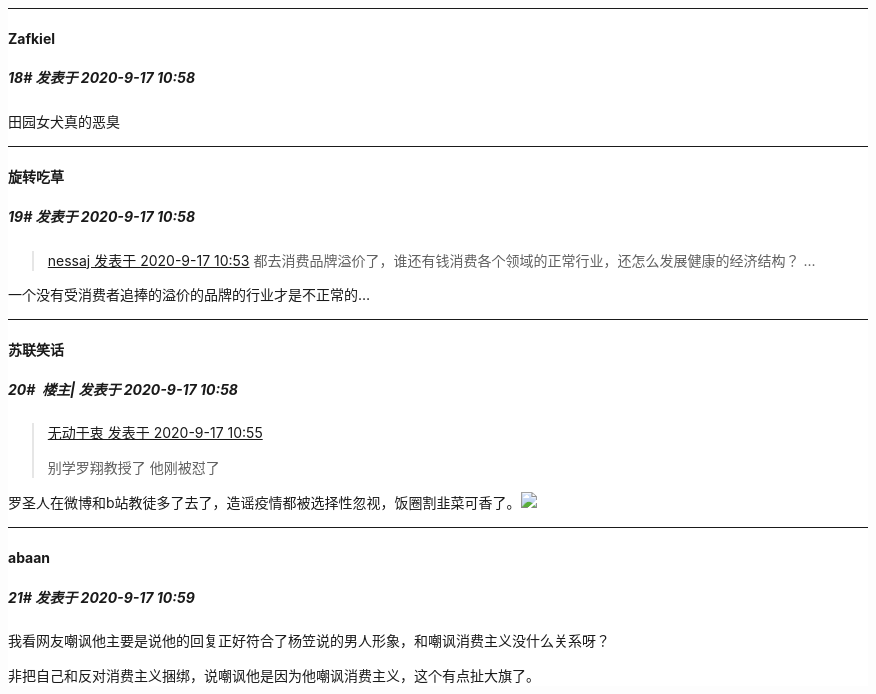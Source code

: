 

-----

####  Zafkiel  
##### 18#       发表于 2020-9-17 10:58




田园女犬真的恶臭







-----

####  旋转吃草  
##### 19#       发表于 2020-9-17 10:58



<blockquote><a href="httphttps://bbs.saraba1st.com/2b/forum.php?mod=redirect&amp;goto=findpost&amp;pid=48762743&amp;ptid=1960316" target="_blank">nessaj 发表于 2020-9-17 10:53</a>
都去消费品牌溢价了，谁还有钱消费各个领域的正常行业，还怎么发展健康的经济结构？ ...</blockquote>
一个没有受消费者追捧的溢价的品牌的行业才是不正常的…







-----

####  苏联笑话  
##### 20#         楼主| 发表于 2020-9-17 10:58



<blockquote><a href="httphttps://bbs.saraba1st.com/2b/forum.php?mod=redirect&amp;goto=findpost&amp;pid=48762763&amp;ptid=1960316" target="_blank">无动于衷 发表于 2020-9-17 10:55</a>

别学罗翔教授了 他刚被怼了</blockquote>
罗圣人在微博和b站教徒多了去了，造谣疫情都被选择性忽视，饭圈割韭菜可香了。<img src="https://static.saraba1st.com/image/smiley/face2017/066.png" referrerpolicy="no-referrer">







-----

####  abaan  
##### 21#       发表于 2020-9-17 10:59




我看网友嘲讽他主要是说他的回复正好符合了杨笠说的男人形象，和嘲讽消费主义没什么关系呀？

非把自己和反对消费主义捆绑，说嘲讽他是因为他嘲讽消费主义，这个有点扯大旗了。
